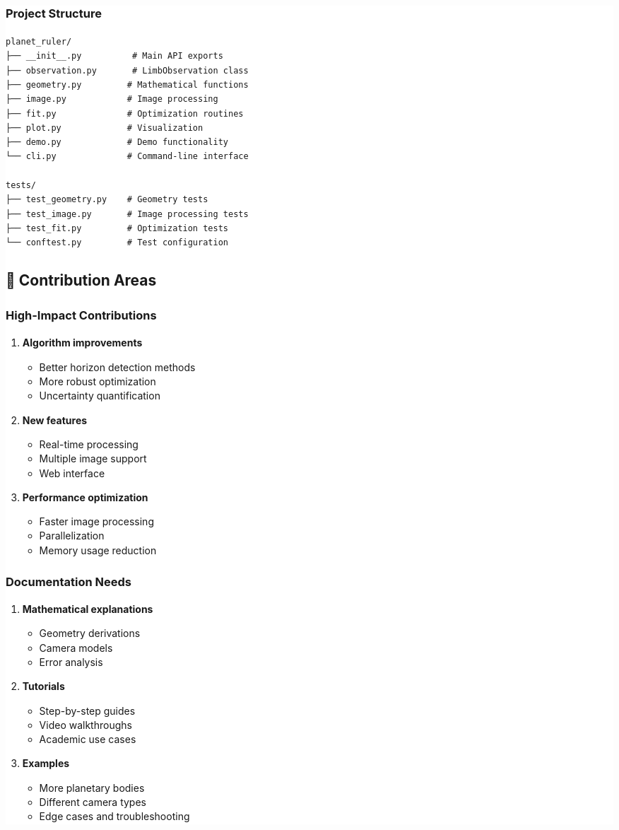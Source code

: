 ### Project Structure
```
planet_ruler/
├── __init__.py          # Main API exports
├── observation.py       # LimbObservation class
├── geometry.py         # Mathematical functions
├── image.py            # Image processing
├── fit.py              # Optimization routines
├── plot.py             # Visualization
├── demo.py             # Demo functionality
└── cli.py              # Command-line interface

tests/
├── test_geometry.py    # Geometry tests
├── test_image.py       # Image processing tests
├── test_fit.py         # Optimization tests
└── conftest.py         # Test configuration
```

## 🔬 Contribution Areas

### High-Impact Contributions
1. **Algorithm improvements**
   - Better horizon detection methods
   - More robust optimization
   - Uncertainty quantification

2. **New features**
   - Real-time processing
   - Multiple image support
   - Web interface

3. **Performance optimization**
   - Faster image processing
   - Parallelization
   - Memory usage reduction

### Documentation Needs
1. **Mathematical explanations**
   - Geometry derivations
   - Camera models
   - Error analysis

2. **Tutorials**
   - Step-by-step guides
   - Video walkthroughs
   - Academic use cases

3. **Examples**
   - More planetary bodies
   - Different camera types
   - Edge cases and troubleshooting

